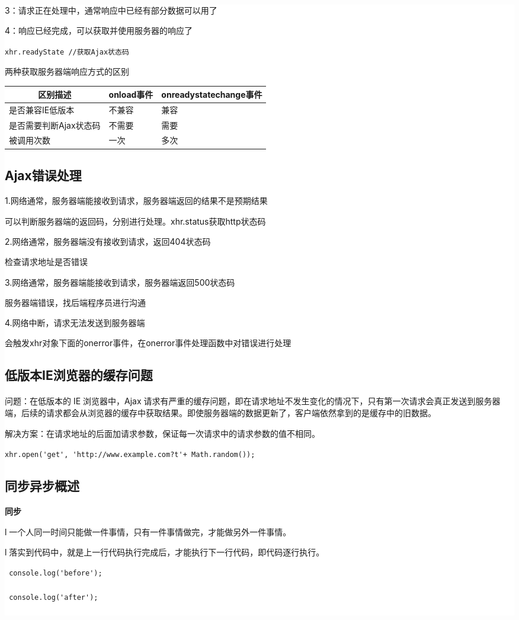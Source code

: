 3：请求正在处理中，通常响应中已经有部分数据可以用了

4：响应已经完成，可以获取并使用服务器的响应了

```
xhr.readyState //获取Ajax状态码
```

两种获取服务器端响应方式的区别

| 区别描述               | onload事件 | onreadystatechange事件 |
| ---------------------- | ---------- | ---------------------- |
| 是否兼容IE低版本       | 不兼容     | 兼容                   |
| 是否需要判断Ajax状态码 | 不需要     | 需要                   |
| 被调用次数             | 一次       | 多次                   |

## Ajax错误处理

1.网络通常，服务器端能接收到请求，服务器端返回的结果不是预期结果

可以判断服务器端的返回码，分别进行处理。xhr.status获取http状态码

2.网络通常，服务器端没有接收到请求，返回404状态码

检查请求地址是否错误

3.网络通常，服务器端能接收到请求，服务器端返回500状态码

服务器端错误，找后端程序员进行沟通

4.网络中断，请求无法发送到服务器端

会触发xhr对象下面的onerror事件，在onerror事件处理函数中对错误进行处理

## 低版本IE浏览器的缓存问题

问题：在低版本的 IE 浏览器中，Ajax 请求有严重的缓存问题，即在请求地址不发生变化的情况下，只有第一次请求会真正发送到服务器端，后续的请求都会从浏览器的缓存中获取结果。即使服务器端的数据更新了，客户端依然拿到的是缓存中的旧数据。

解决方案：在请求地址的后面加请求参数，保证每一次请求中的请求参数的值不相同。 

```
xhr.open('get', 'http://www.example.com?t'+ Math.random());
```

## **同步异步概述**

**同步**

l 一个人同一时间只能做一件事情，只有一件事情做完，才能做另外一件事情。

l 落实到代码中，就是上一行代码执行完成后，才能执行下一行代码，即代码逐行执行。

```
 console.log('before');

 console.log('after');


```
